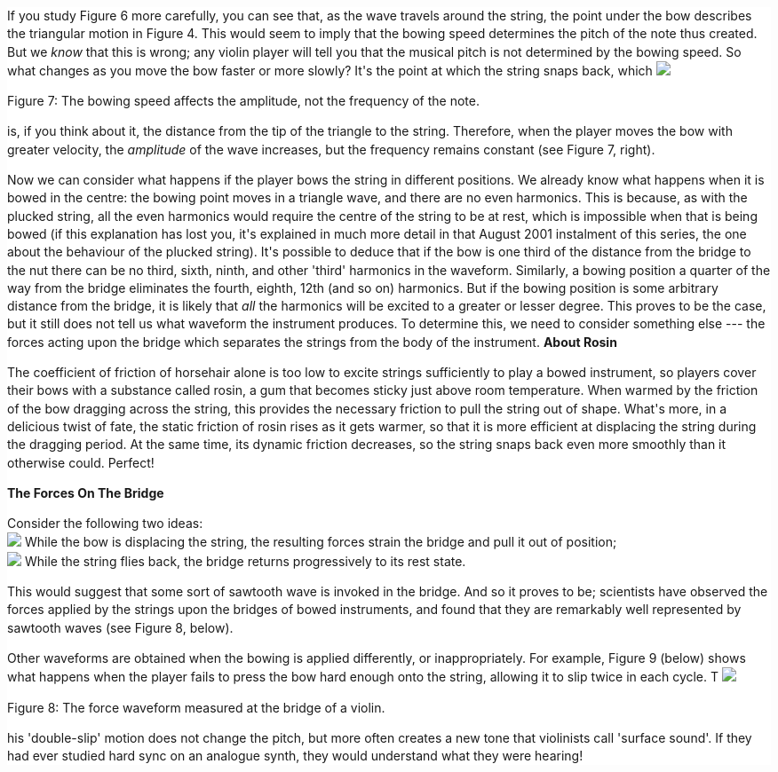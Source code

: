 If you study Figure 6 more carefully, you can see that, as the wave travels around the string, the point under the bow describes the triangular motion in Figure 4\. This would seem to imply that the bowing speed determines the pitch of the note thus created. But we _know_ that this is wrong; any violin player will tell you that the musical pitch is not determined by the bowing speed. So what changes as you move the bow faster or more slowly? It's the point at which the string snaps back, which
[![](http://media.soundonsound.com/sos/apr03/images/fig07bowedamplitude.s.gif)][9]

Figure 7: The bowing speed affects the amplitude, not the frequency of the note.

is, if you think about it, the distance from the tip of the triangle to the string. Therefore, when the player moves the bow with greater velocity, the _amplitude_ of the wave increases, but the frequency remains constant (see Figure 7, right).

Now we can consider what happens if the player bows the string in different positions. We already know what happens when it is bowed in the centre: the bowing point moves in a triangle wave, and there are no even harmonics. This is because, as with the plucked string, all the even harmonics would require the centre of the string to be at rest, which is impossible when that is being bowed (if this explanation has lost you, it's explained in much more detail in that August 2001 instalment of this series, the one about the behaviour of the plucked string). It's possible to deduce that if the bow is one third of the distance from the bridge to the nut there can be no third, sixth, ninth, and other 'third' harmonics in the waveform. Similarly, a bowing position a quarter of the way from the bridge eliminates the fourth, eighth, 12th (and so on) harmonics. But if the bowing position is some arbitrary distance from the bridge, it is likely that _all_ the harmonics will be excited to a greater or lesser degree. This proves to be the case, but it still does not tell us what waveform the instrument produces. To determine this, we need to consider something else --- the forces acting upon the bridge which separates the strings from the body of the instrument.
**About Rosin**

The coefficient of friction of horsehair alone is too low to excite strings sufficiently to play a bowed instrument, so players cover their bows with a substance called rosin, a gum that becomes sticky just above room temperature. When warmed by the friction of the bow dragging across the string, this provides the necessary friction to pull the string out of shape. What's more, in a delicious twist of fate, the static friction of rosin rises as it gets warmer, so that it is more efficient at displacing the string during the dragging period. At the same time, its dynamic friction decreases, so the string snaps back even more smoothly than it otherwise could. Perfect!

**The Forces On The Bridge**

Consider the following two ideas:  
![](http://media.soundonsound.com/images/regulars/bulbow.gif) While the bow is displacing the string, the resulting forces strain the bridge and pull it out of position;  
![](http://media.soundonsound.com/images/regulars/bulbow.gif) While the string flies back, the bridge returns progressively to its rest state.

This would suggest that some sort of sawtooth wave is invoked in the bridge. And so it proves to be; scientists have observed the forces applied by the strings upon the bridges of bowed instruments, and found that they are remarkably well represented by sawtooth waves (see Figure 8, below).

Other waveforms are obtained when the bowing is applied differently, or inappropriately. For example, Figure 9 (below) shows what happens when the player fails to press the bow hard enough onto the string, allowing it to slip twice in each cycle. T
[![](http://media.soundonsound.com/sos/apr03/images/fig08bowedsawtooth.s.gif)][10]

Figure 8: The force waveform measured at the bridge of a violin.

his 'double-slip' motion does not change the pitch, but more often creates a new tone that violinists call 'surface sound'. If they had ever studied hard sync on an analogue synth, they would understand what they were hearing!


[0]: http://www.soundonsound.com/sos/apr03/articles/synthsecrets48.asp
[1]: /search?url=%2Fsearch&Keyword=%22synth+secrets%22&Words=All&Summary=Yes
[2]: http://media.soundonsound.com/sos/apr03/images/fig01bowingthestring.l.gif
[3]: http://media.soundonsound.com/sos/apr03/images/fig02stringmotion.l.gif
[4]: http://media.soundonsound.com/sos/apr03/images/fig03snapback.l.gif
[5]: http://media.soundonsound.com/sos/apr03/images/fig04motionofbowpnt.l.gif
[6]: http://media.soundonsound.com/sos/apr03/images/fig05pluckwavemotion.l.gif
[7]: http://www.soundonsound.com/sos/aug01/articles/synthsecrets28.asp
[8]: http://media.soundonsound.com/sos/apr03/images/fig06bowedwavemotion.l.gif
[9]: http://media.soundonsound.com/sos/apr03/images/fig07bowedamplitude.l.gif
[10]: http://media.soundonsound.com/sos/apr03/images/fig08bowedsawtooth.l.gif
[11]: http://media.soundonsound.com/sos/apr03/images/fig09doubleslip.l.gif
[12]: http://media.soundonsound.com/sos/apr03/images/fig10multiflyback.l.gif
[13]: http://media.soundonsound.com/sos/apr03/images/fig11violinbodyresponse.l.gif
[14]: http://media.soundonsound.com/sos/apr03/images/fig13-violinbodyspl.l.gif
[15]: http://media.soundonsound.com/sos/apr03/images/fig14overallvspectrum.l.gif
[16]: http://www.soundonsound.com